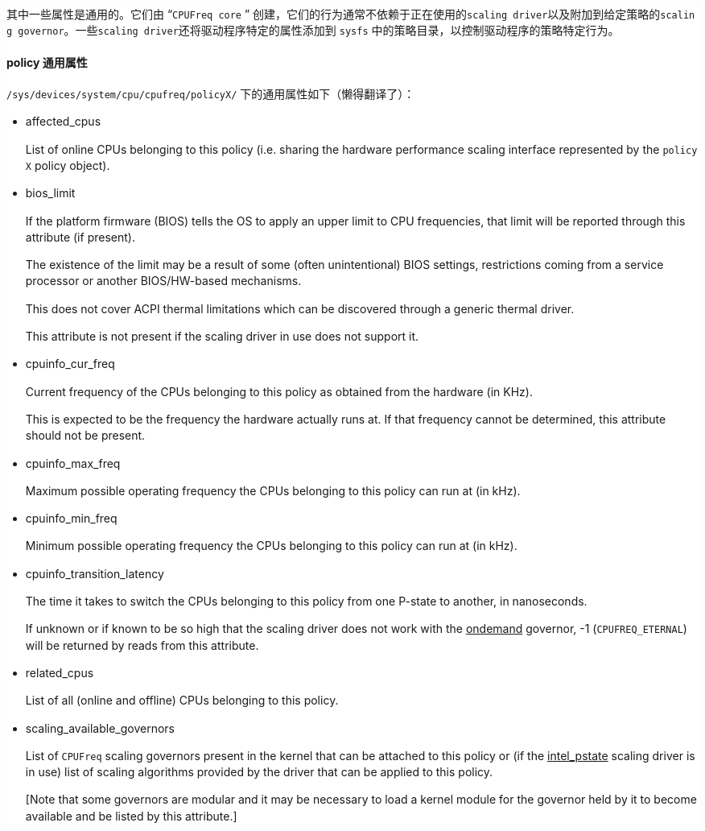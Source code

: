 其中一些属性是通用的。它们由 “`CPUFreq core` ” 创建，它们的行为通常不依赖于正在使用的`scaling driver`以及附加到给定策略的`scaling governor`。一些`scaling driver`还将驱动程序特定的属性添加到 `sysfs` 中的策略目录，以控制驱动程序的策略特定行为。

#### policy 通用属性

`/sys/devices/system/cpu/cpufreq/policyX/` 下的通用属性如下（懒得翻译了）：


- affected_cpus

  List of online CPUs belonging to this policy (i.e. sharing the hardware performance scaling interface represented by the `policyX` policy object).

- bios_limit

  If the platform firmware (BIOS) tells the OS to apply an upper limit to CPU frequencies, that limit will be reported through this attribute (if present).

  The existence of the limit may be a result of some (often unintentional) BIOS settings, restrictions coming from a service processor or another BIOS/HW-based mechanisms.

	This does not cover ACPI thermal limitations which can be discovered through a generic thermal driver.

	This attribute is not present if the scaling driver in use does not support it.

- cpuinfo_cur_freq

	Current frequency of the CPUs belonging to this policy as obtained from the hardware (in KHz).

	This is expected to be the frequency the hardware actually runs at. If that frequency cannot be determined, this attribute should not be present.

- cpuinfo_max_freq

	Maximum possible operating frequency the CPUs belonging to this policy can run at (in kHz).

- cpuinfo_min_freq

	Minimum possible operating frequency the CPUs belonging to this policy can run at (in kHz).

- cpuinfo_transition_latency

	The time it takes to switch the CPUs belonging to this policy from one P-state to another, in nanoseconds.

	If unknown or if known to be so high that the scaling driver does not work with the [ondemand](https://www.kernel.org/doc/html/v5.3/admin-guide/pm/cpufreq.html#ondemand) governor, -1 (`CPUFREQ_ETERNAL`) will be returned by reads from this attribute.

- related_cpus

	List of all (online and offline) CPUs belonging to this policy.

- scaling_available_governors

	List of `CPUFreq` scaling governors present in the kernel that can be attached to this policy or (if the [intel_pstate](https://www.kernel.org/doc/html/v5.3/admin-guide/pm/intel_pstate.html) scaling driver is in use) list of scaling algorithms provided by the driver that can be applied to this policy.

	[Note that some governors are modular and it may be necessary to load a kernel module for the governor held by it to become available and be listed by this attribute.]
